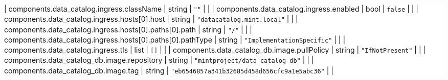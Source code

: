 | components.data_catalog.ingress.className                                                  | string | `""`                                                                                                                                                                                                                                                                                                                                                                                                                                                                                                       |             |
| components.data_catalog.ingress.enabled                                                    | bool   | `false`                                                                                                                                                                                                                                                                                                                                                                                                                                                                                                    |             |
| components.data_catalog.ingress.hosts[0].host                                              | string | `"datacatalog.mint.local"`                                                                                                                                                                                                                                                                                                                                                                                                                                                                                 |             |
| components.data_catalog.ingress.hosts[0].paths[0].path                                     | string | `"/"`                                                                                                                                                                                                                                                                                                                                                                                                                                                                                                      |             |
| components.data_catalog.ingress.hosts[0].paths[0].pathType                                 | string | `"ImplementationSpecific"`                                                                                                                                                                                                                                                                                                                                                                                                                                                                                 |             |
| components.data_catalog.ingress.tls                                                        | list   | `[]`                                                                                                                                                                                                                                                                                                                                                                                                                                                                                                       |             |
| components.data_catalog_db.image.pullPolicy                                                | string | `"IfNotPresent"`                                                                                                                                                                                                                                                                                                                                                                                                                                                                                           |             |
| components.data_catalog_db.image.repository                                                | string | `"mintproject/data-catalog-db"`                                                                                                                                                                                                                                                                                                                                                                                                                                                                            |             |
| components.data_catalog_db.image.tag                                                       | string | `"eb6546857a341b32685d458d656cfc9a1e5abc36"`                                                                                                                                                                                                                                                                                                                                                                                                                                                               |             |